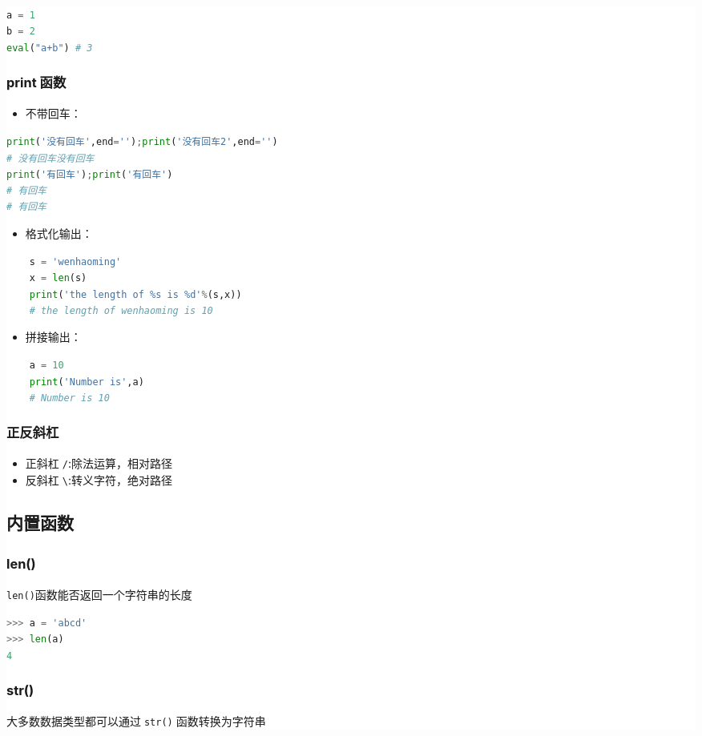 ```py
a = 1
b = 2
eval("a+b") # 3
```

### print 函数

-   不带回车：

```py
print('没有回车',end='');print('没有回车2',end='')
# 没有回车没有回车
print('有回车');print('有回车')
# 有回车
# 有回车
```

-   格式化输出：

```py
    s = 'wenhaoming'
    x = len(s)
    print('the length of %s is %d'%(s,x))
    # the length of wenhaoming is 10
```

-   拼接输出：

```py
    a = 10
    print('Number is',a)
    # Number is 10
```

### 正反斜杠

-   正斜杠 `/`:除法运算，相对路径
-   反斜杠 `\`:转义字符，绝对路径

## 内置函数

### len()

`len()`函数能否返回一个字符串的长度

```py
>>> a = 'abcd'
>>> len(a)
4
```

### str()

大多数数据类型都可以通过 `str()` 函数转换为字符串
